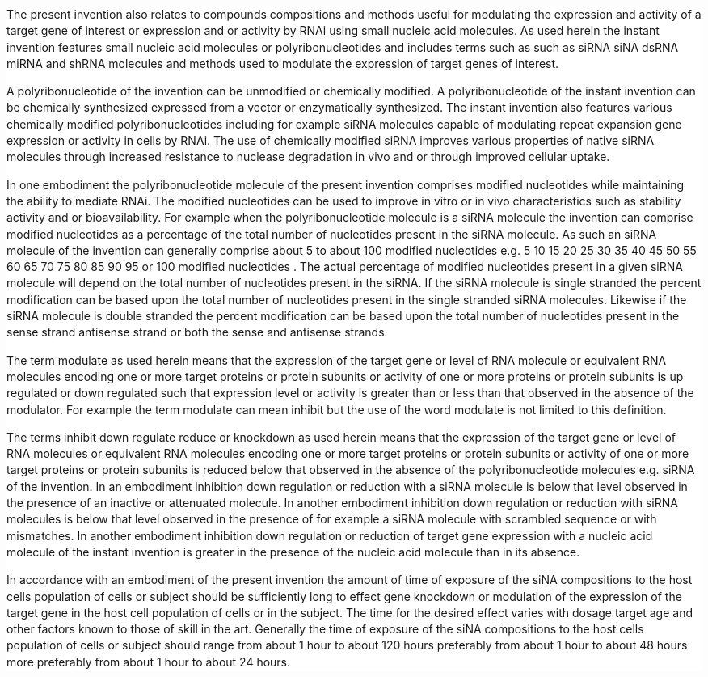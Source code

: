 The present invention also relates to compounds compositions and methods useful for modulating the expression and activity of a target gene of interest or expression and or activity by RNAi using small nucleic acid molecules. As used herein the instant invention features small nucleic acid molecules or polyribonucleotides and includes terms such as such as siRNA siNA dsRNA miRNA and shRNA molecules and methods used to modulate the expression of target genes of interest.

A polyribonucleotide of the invention can be unmodified or chemically modified. A polyribonucleotide of the instant invention can be chemically synthesized expressed from a vector or enzymatically synthesized. The instant invention also features various chemically modified polyribonucleotides including for example siRNA molecules capable of modulating repeat expansion gene expression or activity in cells by RNAi. The use of chemically modified siRNA improves various properties of native siRNA molecules through increased resistance to nuclease degradation in vivo and or through improved cellular uptake.

In one embodiment the polyribonucleotide molecule of the present invention comprises modified nucleotides while maintaining the ability to mediate RNAi. The modified nucleotides can be used to improve in vitro or in vivo characteristics such as stability activity and or bioavailability. For example when the polyribonucleotide molecule is a siRNA molecule the invention can comprise modified nucleotides as a percentage of the total number of nucleotides present in the siRNA molecule. As such an siRNA molecule of the invention can generally comprise about 5 to about 100 modified nucleotides e.g. 5 10 15 20 25 30 35 40 45 50 55 60 65 70 75 80 85 90 95 or 100 modified nucleotides . The actual percentage of modified nucleotides present in a given siRNA molecule will depend on the total number of nucleotides present in the siRNA. If the siRNA molecule is single stranded the percent modification can be based upon the total number of nucleotides present in the single stranded siRNA molecules. Likewise if the siRNA molecule is double stranded the percent modification can be based upon the total number of nucleotides present in the sense strand antisense strand or both the sense and antisense strands.

The term modulate as used herein means that the expression of the target gene or level of RNA molecule or equivalent RNA molecules encoding one or more target proteins or protein subunits or activity of one or more proteins or protein subunits is up regulated or down regulated such that expression level or activity is greater than or less than that observed in the absence of the modulator. For example the term modulate can mean inhibit but the use of the word modulate is not limited to this definition.

The terms inhibit down regulate reduce or knockdown as used herein means that the expression of the target gene or level of RNA molecules or equivalent RNA molecules encoding one or more target proteins or protein subunits or activity of one or more target proteins or protein subunits is reduced below that observed in the absence of the polyribonucleotide molecules e.g. siRNA of the invention. In an embodiment inhibition down regulation or reduction with a siRNA molecule is below that level observed in the presence of an inactive or attenuated molecule. In another embodiment inhibition down regulation or reduction with siRNA molecules is below that level observed in the presence of for example a siRNA molecule with scrambled sequence or with mismatches. In another embodiment inhibition down regulation or reduction of target gene expression with a nucleic acid molecule of the instant invention is greater in the presence of the nucleic acid molecule than in its absence.

In accordance with an embodiment of the present invention the amount of time of exposure of the siNA compositions to the host cells population of cells or subject should be sufficiently long to effect gene knockdown or modulation of the expression of the target gene in the host cell population of cells or in the subject. The time for the desired effect varies with dosage target age and other factors known to those of skill in the art. Generally the time of exposure of the siNA compositions to the host cells population of cells or subject should range from about 1 hour to about 120 hours preferably from about 1 hour to about 48 hours more preferably from about 1 hour to about 24 hours.
